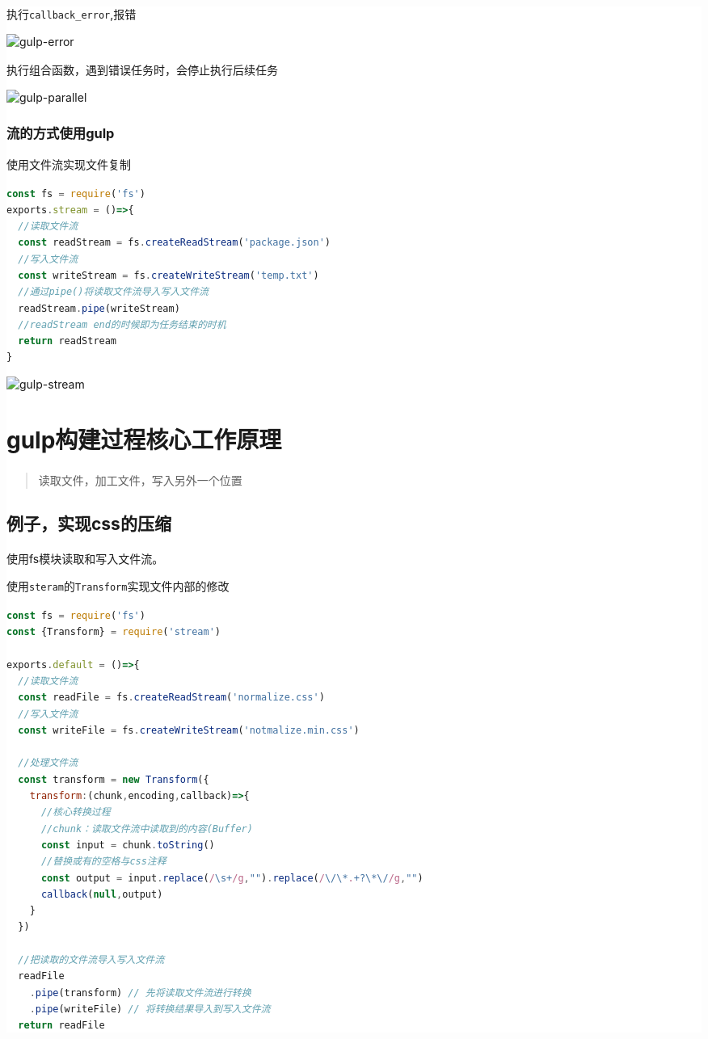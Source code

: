 执行`callback_error`,报错

![gulp-error](./gulp-error.jpg)

执行组合函数，遇到错误任务时，会停止执行后续任务

![gulp-parallel](./gulp-error-parallel.jpg)

### 流的方式使用gulp

使用文件流实现文件复制

```js
const fs = require('fs')
exports.stream = ()=>{
  //读取文件流
  const readStream = fs.createReadStream('package.json')
  //写入文件流
  const writeStream = fs.createWriteStream('temp.txt')
  //通过pipe()将读取文件流导入写入文件流
  readStream.pipe(writeStream)
  //readStream end的时候即为任务结束的时机
  return readStream
}
```

![gulp-stream](./gulp-stream.jpg)

# gulp构建过程核心工作原理

> 读取文件，加工文件，写入另外一个位置

## 例子，实现css的压缩

使用fs模块读取和写入文件流。

使用`steram`的`Transform`实现文件内部的修改

```js
const fs = require('fs')
const {Transform} = require('stream')

exports.default = ()=>{
  //读取文件流
  const readFile = fs.createReadStream('normalize.css')
  //写入文件流
  const writeFile = fs.createWriteStream('notmalize.min.css')
  	
  //处理文件流
  const transform = new Transform({
    transform:(chunk,encoding,callback)=>{
      //核心转换过程
      //chunk：读取文件流中读取到的内容(Buffer)
      const input = chunk.toString()
      //替换或有的空格与css注释
      const output = input.replace(/\s+/g,"").replace(/\/\*.+?\*\//g,"")
      callback(null,output)
    }
  })
  
  //把读取的文件流导入写入文件流
  readFile
    .pipe(transform) // 先将读取文件流进行转换
    .pipe(writeFile) // 将转换结果导入到写入文件流
  return readFile
```